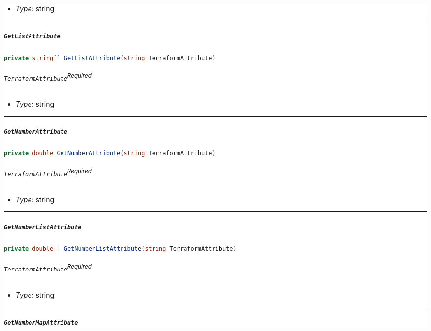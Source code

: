- *Type:* string

---

##### `GetListAttribute` <a name="GetListAttribute" id="@cdktf/provider-kubernetes.annotations.Annotations.getListAttribute"></a>

```csharp
private string[] GetListAttribute(string TerraformAttribute)
```

###### `TerraformAttribute`<sup>Required</sup> <a name="TerraformAttribute" id="@cdktf/provider-kubernetes.annotations.Annotations.getListAttribute.parameter.terraformAttribute"></a>

- *Type:* string

---

##### `GetNumberAttribute` <a name="GetNumberAttribute" id="@cdktf/provider-kubernetes.annotations.Annotations.getNumberAttribute"></a>

```csharp
private double GetNumberAttribute(string TerraformAttribute)
```

###### `TerraformAttribute`<sup>Required</sup> <a name="TerraformAttribute" id="@cdktf/provider-kubernetes.annotations.Annotations.getNumberAttribute.parameter.terraformAttribute"></a>

- *Type:* string

---

##### `GetNumberListAttribute` <a name="GetNumberListAttribute" id="@cdktf/provider-kubernetes.annotations.Annotations.getNumberListAttribute"></a>

```csharp
private double[] GetNumberListAttribute(string TerraformAttribute)
```

###### `TerraformAttribute`<sup>Required</sup> <a name="TerraformAttribute" id="@cdktf/provider-kubernetes.annotations.Annotations.getNumberListAttribute.parameter.terraformAttribute"></a>

- *Type:* string

---

##### `GetNumberMapAttribute` <a name="GetNumberMapAttribute" id="@cdktf/provider-kubernetes.annotations.Annotations.getNumberMapAttribute"></a>
